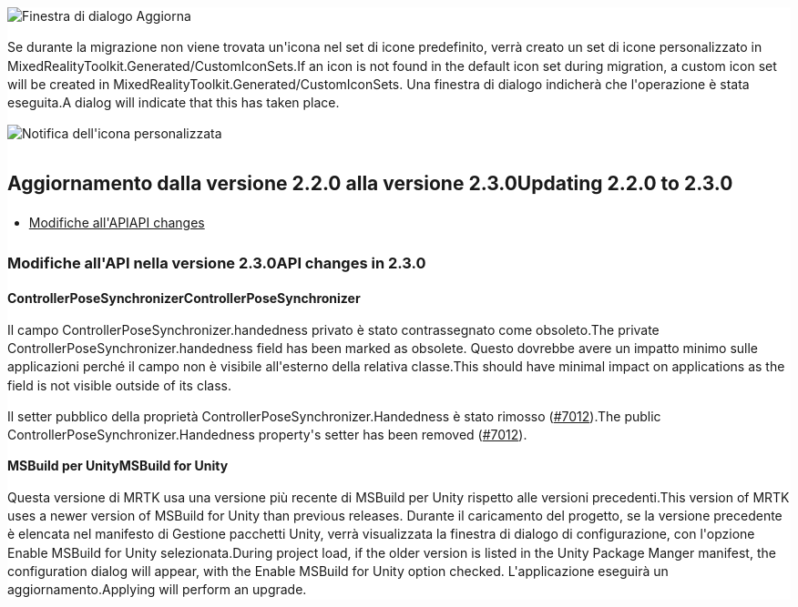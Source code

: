 ![Finestra di dialogo Aggiorna](https://user-images.githubusercontent.com/39840334/82096923-bd28bf80-96b6-11ea-93a9-ceafcb822242.png)

<span data-ttu-id="de6ae-261">Se durante la migrazione non viene trovata un'icona nel set di icone predefinito, verrà creato un set di icone personalizzato in MixedRealityToolkit.Generated/CustomIconSets.</span><span class="sxs-lookup"><span data-stu-id="de6ae-261">If an icon is not found in the default icon set during migration, a custom icon set will be created in MixedRealityToolkit.Generated/CustomIconSets.</span></span> <span data-ttu-id="de6ae-262">Una finestra di dialogo indicherà che l'operazione è stata eseguita.</span><span class="sxs-lookup"><span data-stu-id="de6ae-262">A dialog will indicate that this has taken place.</span></span>

![Notifica dell'icona personalizzata](https://user-images.githubusercontent.com/9789716/82093856-c57dfc00-96b0-11ea-83ab-4df57446d661.PNG)

## <a name="updating-220-to-230"></a><span data-ttu-id="de6ae-264">Aggiornamento dalla versione 2.2.0 alla versione 2.3.0</span><span class="sxs-lookup"><span data-stu-id="de6ae-264">Updating 2.2.0 to 2.3.0</span></span>

- [<span data-ttu-id="de6ae-265">Modifiche all'API</span><span class="sxs-lookup"><span data-stu-id="de6ae-265">API changes</span></span>](#api-changes-in-230)

### <a name="api-changes-in-230"></a><span data-ttu-id="de6ae-266">Modifiche all'API nella versione 2.3.0</span><span class="sxs-lookup"><span data-stu-id="de6ae-266">API changes in 2.3.0</span></span>

<span data-ttu-id="de6ae-267">**ControllerPoseSynchronizer**</span><span class="sxs-lookup"><span data-stu-id="de6ae-267">**ControllerPoseSynchronizer**</span></span>

<span data-ttu-id="de6ae-268">Il campo ControllerPoseSynchronizer.handedness privato è stato contrassegnato come obsoleto.</span><span class="sxs-lookup"><span data-stu-id="de6ae-268">The private ControllerPoseSynchronizer.handedness field has been marked as obsolete.</span></span> <span data-ttu-id="de6ae-269">Questo dovrebbe avere un impatto minimo sulle applicazioni perché il campo non è visibile all'esterno della relativa classe.</span><span class="sxs-lookup"><span data-stu-id="de6ae-269">This should have minimal impact on applications as the field is not visible outside of its class.</span></span>

<span data-ttu-id="de6ae-270">Il setter pubblico della proprietà ControllerPoseSynchronizer.Handedness è stato rimosso ([#7012](https://github.com/microsoft/MixedRealityToolkit-Unity/pull/7012)).</span><span class="sxs-lookup"><span data-stu-id="de6ae-270">The public ControllerPoseSynchronizer.Handedness property's setter has been removed ([#7012](https://github.com/microsoft/MixedRealityToolkit-Unity/pull/7012)).</span></span>

<span data-ttu-id="de6ae-271">**MSBuild per Unity**</span><span class="sxs-lookup"><span data-stu-id="de6ae-271">**MSBuild for Unity**</span></span>

<span data-ttu-id="de6ae-272">Questa versione di MRTK usa una versione più recente di MSBuild per Unity rispetto alle versioni precedenti.</span><span class="sxs-lookup"><span data-stu-id="de6ae-272">This version of MRTK uses a newer version of MSBuild for Unity than previous releases.</span></span> <span data-ttu-id="de6ae-273">Durante il caricamento del progetto, se la versione precedente è elencata nel manifesto di Gestione pacchetti Unity, verrà visualizzata la finestra di dialogo di configurazione, con l'opzione Enable MSBuild for Unity selezionata.</span><span class="sxs-lookup"><span data-stu-id="de6ae-273">During project load, if the older version is listed in the Unity Package Manger manifest, the configuration dialog will appear, with the Enable MSBuild for Unity option checked.</span></span> <span data-ttu-id="de6ae-274">L'applicazione eseguirà un aggiornamento.</span><span class="sxs-lookup"><span data-stu-id="de6ae-274">Applying will perform an upgrade.</span></span>
